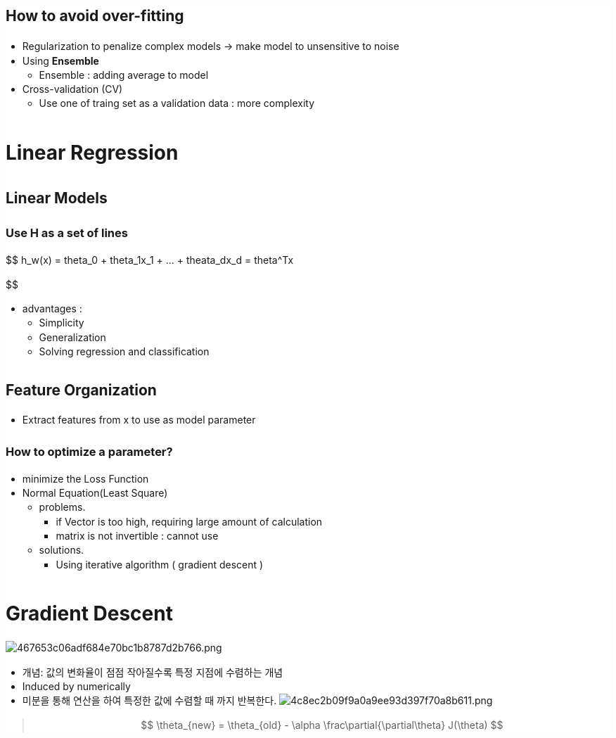 
## How to avoid over-fitting

- Regularization to penalize complex models → make model to unsensitive to noise
- Using **Ensemble**
    - Ensemble : adding average to model
- Cross-validation (CV)
    - Use one of traing set as a validation data : more complexity

# Linear Regression

## Linear Models

### Use H as a set of lines

$$
h_w(x) = theta_0 + theta_1x_1 + ... + theata_dx_d = theta^Tx

$$

- advantages :
    - Simplicity
    - Generalization
    - Solving regression and classification

## Feature Organization

- Extract features from x to use as model parameter

### How to optimize a parameter?

- minimize the Loss Function
- Normal Equation(Least Square)
    - problems.
        - if Vector is too high, requiring large amount of calculation
        - matrix is not invertible : cannot use
    - solutions.
        - Using iterative algorithm ( gradient descent )

# Gradient Descent

<img src="../../_resources/467653c06adf684e70bc1b8787d2b766.png" alt="467653c06adf684e70bc1b8787d2b766.png" width="423" height="350">

- 개념: 값의 변화율이 점점 작아질수록 특정 지점에 수렴하는 개념
- Induced by numerically
- 미분을 통해 연산을 하여 특정한 값에 수렴할 때 까지 반복한다.
![4c8ec2b09f9a0a9ee93d397f70a8b611.png](../../_resources/4c8ec2b09f9a0a9ee93d397f70a8b611.png)
>
>$$
>\theta_{new} =  \theta_{old} - \alpha \frac\partial{\partial\theta} J(\theta)
>$$
